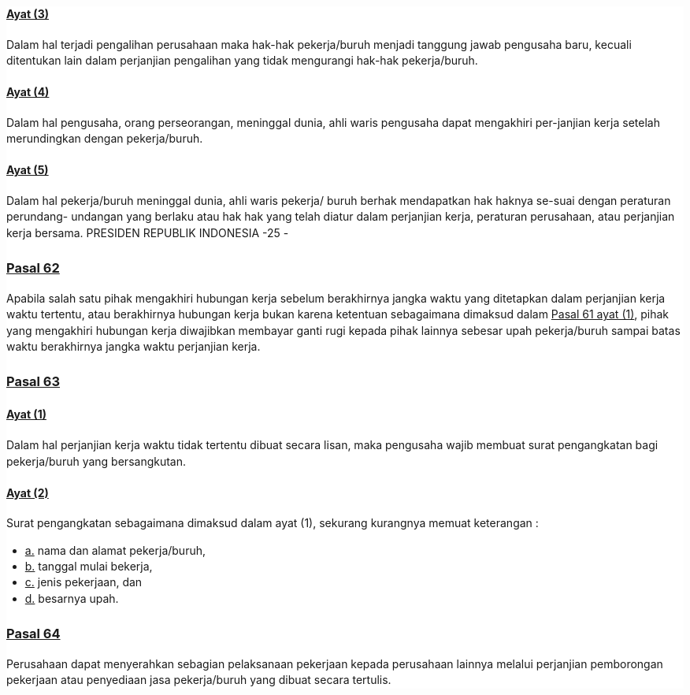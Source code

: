 #### [Ayat (3)](http://example.org/legal/document/uu/2003/13/pasal/0061/version/20030325/ayat/0003)
Dalam hal terjadi pengalihan perusahaan maka hak-hak pekerja/buruh menjadi tanggung jawab pengusaha baru, kecuali ditentukan lain dalam perjanjian pengalihan yang tidak mengurangi hak-hak pekerja/buruh.

#### [Ayat (4)](http://example.org/legal/document/uu/2003/13/pasal/0061/version/20030325/ayat/0004)
Dalam hal pengusaha, orang perseorangan, meninggal dunia, ahli waris pengusaha dapat mengakhiri per-janjian kerja setelah merundingkan dengan pekerja/buruh.

#### [Ayat (5)](http://example.org/legal/document/uu/2003/13/pasal/0061/version/20030325/ayat/0005)
Dalam hal pekerja/buruh meninggal dunia, ahli waris pekerja/ buruh berhak mendapatkan hak haknya se-suai dengan peraturan perundang- undangan yang berlaku atau hak hak yang telah diatur dalam perjanjian kerja, peraturan perusahaan, atau perjanjian kerja bersama. PRESIDEN REPUBLIK INDONESIA -25 -


### [Pasal 62](http://example.org/legal/document/uu/2003/13/pasal/0062)
Apabila salah satu pihak mengakhiri hubungan kerja sebelum berakhirnya jangka waktu yang ditetapkan dalam perjanjian kerja waktu tertentu, atau berakhirnya hubungan kerja bukan karena ketentuan sebagaimana dimaksud dalam [Pasal 61 ayat (1)](http://example.org/legal/document/uu/2003/13/pasal/0062/version/20030325/ayat/0001), pihak yang mengakhiri hubungan kerja diwajibkan membayar ganti rugi kepada pihak lainnya sebesar upah pekerja/buruh sampai batas waktu berakhirnya jangka waktu perjanjian kerja.


### [Pasal 63](http://example.org/legal/document/uu/2003/13/pasal/0063)

#### [Ayat (1)](http://example.org/legal/document/uu/2003/13/pasal/0063/version/20030325/ayat/0001)
Dalam hal perjanjian kerja waktu tidak tertentu dibuat secara lisan, maka pengusaha wajib membuat surat pengangkatan bagi pekerja/buruh yang bersangkutan.

#### [Ayat (2)](http://example.org/legal/document/uu/2003/13/pasal/0063/version/20030325/ayat/0002)
Surat pengangkatan sebagaimana dimaksud dalam ayat (1), sekurang kurangnya memuat keterangan :
* [a.](http://example.org/legal/document/uu/2003/13/pasal/0063/version/20030325/ayat/0002/point/a) nama dan alamat pekerja/buruh,
* [b.](http://example.org/legal/document/uu/2003/13/pasal/0063/version/20030325/ayat/0002/point/b) tanggal mulai bekerja,
* [c.](http://example.org/legal/document/uu/2003/13/pasal/0063/version/20030325/ayat/0002/point/c) jenis pekerjaan, dan
* [d.](http://example.org/legal/document/uu/2003/13/pasal/0063/version/20030325/ayat/0002/point/d) besarnya upah.


### [Pasal 64](http://example.org/legal/document/uu/2003/13/pasal/0064)
Perusahaan dapat menyerahkan sebagian pelaksanaan pekerjaan kepada perusahaan lainnya melalui perjanjian pemborongan pekerjaan atau penyediaan jasa pekerja/buruh yang dibuat secara tertulis.

